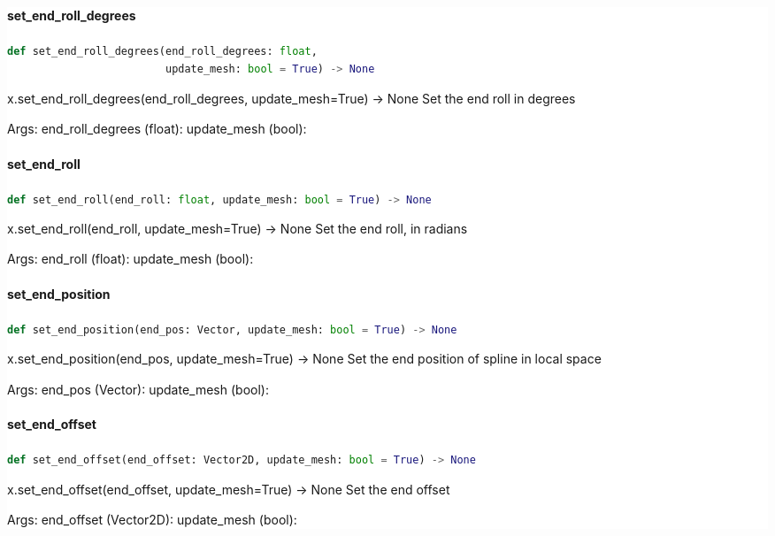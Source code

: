 <a id="unreal.SplineMeshComponent.set_end_roll_degrees"></a>

#### set_end_roll_degrees

```python
def set_end_roll_degrees(end_roll_degrees: float,
                         update_mesh: bool = True) -> None
```

x.set_end_roll_degrees(end_roll_degrees, update_mesh=True) -> None
Set the end roll in degrees

Args:
    end_roll_degrees (float): 
    update_mesh (bool):

<a id="unreal.SplineMeshComponent.set_end_roll"></a>

#### set_end_roll

```python
def set_end_roll(end_roll: float, update_mesh: bool = True) -> None
```

x.set_end_roll(end_roll, update_mesh=True) -> None
Set the end roll, in radians

Args:
    end_roll (float): 
    update_mesh (bool):

<a id="unreal.SplineMeshComponent.set_end_position"></a>

#### set_end_position

```python
def set_end_position(end_pos: Vector, update_mesh: bool = True) -> None
```

x.set_end_position(end_pos, update_mesh=True) -> None
Set the end position of spline in local space

Args:
    end_pos (Vector): 
    update_mesh (bool):

<a id="unreal.SplineMeshComponent.set_end_offset"></a>

#### set_end_offset

```python
def set_end_offset(end_offset: Vector2D, update_mesh: bool = True) -> None
```

x.set_end_offset(end_offset, update_mesh=True) -> None
Set the end offset

Args:
    end_offset (Vector2D): 
    update_mesh (bool):
